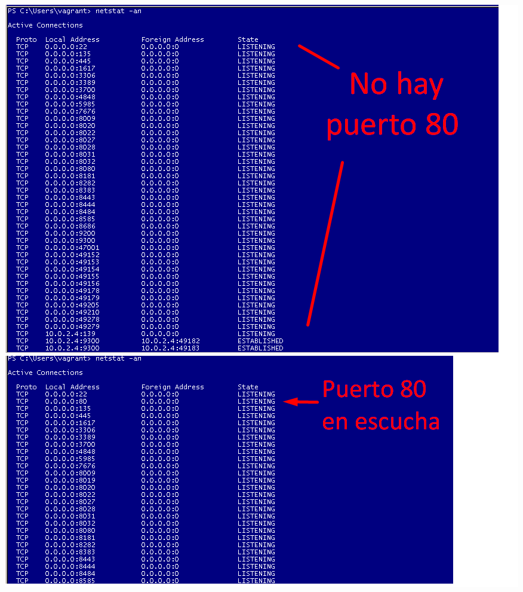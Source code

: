 ![alt text](/assets/images/images_post_004/pasos_servidor/image-7.png)
![alt text](/assets/images/images_post_004/pasos_servidor/image-8.png)
